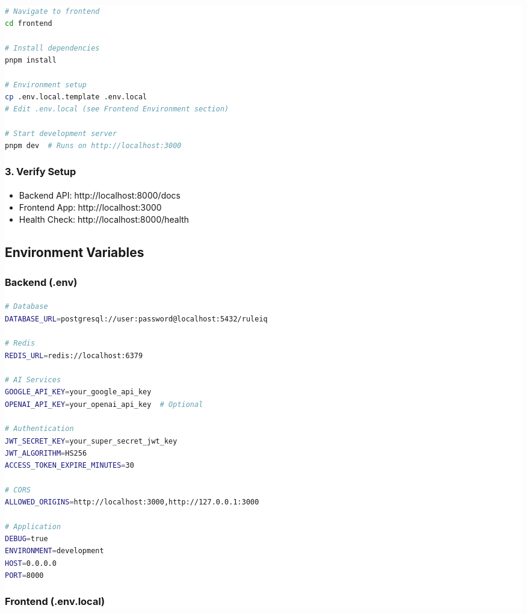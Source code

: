 ```bash
# Navigate to frontend
cd frontend

# Install dependencies
pnpm install

# Environment setup
cp .env.local.template .env.local
# Edit .env.local (see Frontend Environment section)

# Start development server
pnpm dev  # Runs on http://localhost:3000
```

### 3. Verify Setup

- Backend API: http://localhost:8000/docs
- Frontend App: http://localhost:3000
- Health Check: http://localhost:8000/health

## Environment Variables

### Backend (.env)

```bash
# Database
DATABASE_URL=postgresql://user:password@localhost:5432/ruleiq

# Redis
REDIS_URL=redis://localhost:6379

# AI Services
GOOGLE_API_KEY=your_google_api_key
OPENAI_API_KEY=your_openai_api_key  # Optional

# Authentication
JWT_SECRET_KEY=your_super_secret_jwt_key
JWT_ALGORITHM=HS256
ACCESS_TOKEN_EXPIRE_MINUTES=30

# CORS
ALLOWED_ORIGINS=http://localhost:3000,http://127.0.0.1:3000

# Application
DEBUG=true
ENVIRONMENT=development
HOST=0.0.0.0
PORT=8000
```

### Frontend (.env.local)
